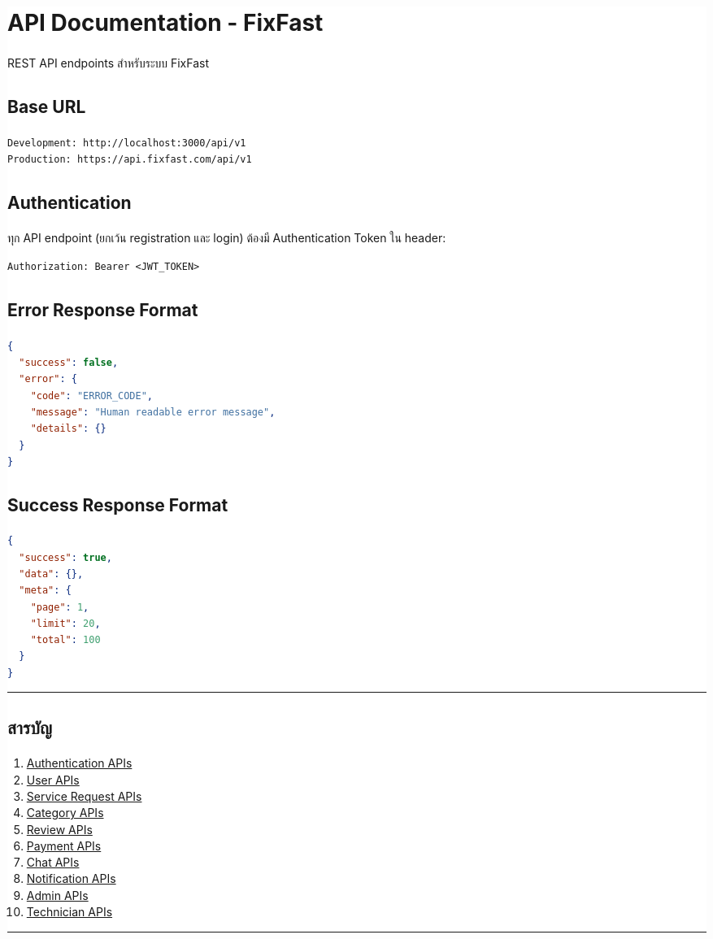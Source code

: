 # API Documentation - FixFast

REST API endpoints สำหรับระบบ FixFast

## Base URL

```
Development: http://localhost:3000/api/v1
Production: https://api.fixfast.com/api/v1
```

## Authentication

ทุก API endpoint (ยกเว้น registration และ login) ต้องมี Authentication Token ใน header:

```http
Authorization: Bearer <JWT_TOKEN>
```

## Error Response Format

```json
{
  "success": false,
  "error": {
    "code": "ERROR_CODE",
    "message": "Human readable error message",
    "details": {}
  }
}
```

## Success Response Format

```json
{
  "success": true,
  "data": {},
  "meta": {
    "page": 1,
    "limit": 20,
    "total": 100
  }
}
```

---

## สารบัญ

1. [Authentication APIs](#1-authentication-apis)
2. [User APIs](#2-user-apis)
3. [Service Request APIs](#3-service-request-apis)
4. [Category APIs](#4-category-apis)
5. [Review APIs](#5-review-apis)
6. [Payment APIs](#6-payment-apis)
7. [Chat APIs](#7-chat-apis)
8. [Notification APIs](#8-notification-apis)
9. [Admin APIs](#9-admin-apis)
10. [Technician APIs](#10-technician-apis)

---